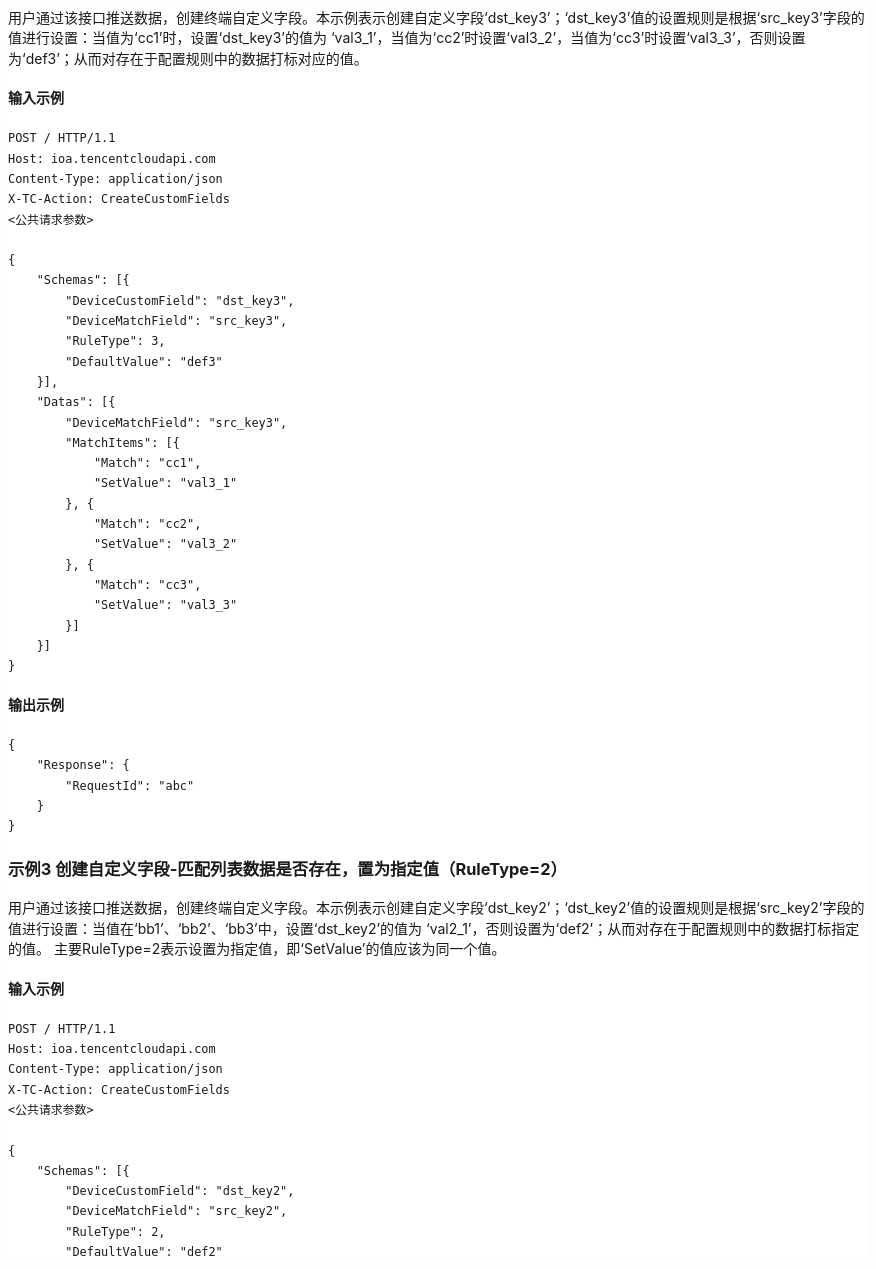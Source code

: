 用户通过该接口推送数据，创建终端自定义字段。本示例表示创建自定义字段‘dst_key3’；‘dst_key3’值的设置规则是根据‘src_key3’字段的值进行设置：当值为‘cc1’时，设置‘dst_key3’的值为 ‘val3_1’，当值为‘cc2’时设置‘val3_2’，当值为‘cc3’时设置‘val3_3’，否则设置为‘def3’；从而对存在于配置规则中的数据打标对应的值。

#### 输入示例

```
POST / HTTP/1.1
Host: ioa.tencentcloudapi.com
Content-Type: application/json
X-TC-Action: CreateCustomFields
<公共请求参数>

{
	"Schemas": [{
		"DeviceCustomField": "dst_key3",
		"DeviceMatchField": "src_key3",
		"RuleType": 3,
		"DefaultValue": "def3"
	}],
	"Datas": [{
		"DeviceMatchField": "src_key3",
		"MatchItems": [{
			"Match": "cc1",
			"SetValue": "val3_1"
		}, {
			"Match": "cc2",
			"SetValue": "val3_2"
		}, {
			"Match": "cc3",
			"SetValue": "val3_3"
		}]
	}]
}
```

#### 输出示例

```
{
    "Response": {
        "RequestId": "abc"
    }
}
```

### 示例3 创建自定义字段-匹配列表数据是否存在，置为指定值（RuleType=2）

用户通过该接口推送数据，创建终端自定义字段。本示例表示创建自定义字段‘dst_key2’；‘dst_key2’值的设置规则是根据‘src_key2’字段的值进行设置：当值在‘bb1’、‘bb2’、‘bb3’中，设置‘dst_key2’的值为 ‘val2_1’，否则设置为‘def2’；从而对存在于配置规则中的数据打标指定的值。 主要RuleType=2表示设置为指定值，即‘SetValue’的值应该为同一个值。

#### 输入示例

```
POST / HTTP/1.1
Host: ioa.tencentcloudapi.com
Content-Type: application/json
X-TC-Action: CreateCustomFields
<公共请求参数>

{
	"Schemas": [{
		"DeviceCustomField": "dst_key2",
		"DeviceMatchField": "src_key2",
		"RuleType": 2,
		"DefaultValue": "def2"
```